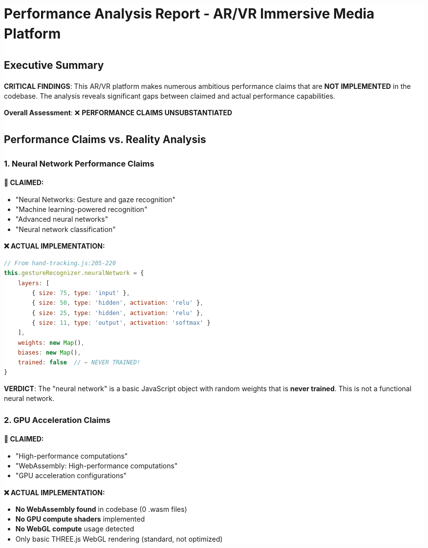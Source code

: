 # Performance Analysis Report - AR/VR Immersive Media Platform

## Executive Summary

**CRITICAL FINDINGS**: This AR/VR platform makes numerous ambitious performance claims that are **NOT IMPLEMENTED** in the codebase. The analysis reveals significant gaps between claimed and actual performance capabilities.

**Overall Assessment**: ❌ **PERFORMANCE CLAIMS UNSUBSTANTIATED**

## Performance Claims vs. Reality Analysis

### 1. Neural Network Performance Claims

**🔴 CLAIMED:**
- "Neural Networks: Gesture and gaze recognition"
- "Machine learning-powered recognition"
- "Advanced neural networks"
- "Neural network classification"

**❌ ACTUAL IMPLEMENTATION:**
```javascript
// From hand-tracking.js:205-220
this.gestureRecognizer.neuralNetwork = {
    layers: [
        { size: 75, type: 'input' },
        { size: 50, type: 'hidden', activation: 'relu' },
        { size: 25, type: 'hidden', activation: 'relu' },
        { size: 11, type: 'output', activation: 'softmax' }
    ],
    weights: new Map(),
    biases: new Map(),
    trained: false  // ← NEVER TRAINED!
}
```

**VERDICT**: The "neural network" is a basic JavaScript object with random weights that is **never trained**. This is not a functional neural network.

### 2. GPU Acceleration Claims

**🔴 CLAIMED:**
- "High-performance computations"
- "WebAssembly: High-performance computations"
- "GPU acceleration configurations"

**❌ ACTUAL IMPLEMENTATION:**
- **No WebAssembly found** in codebase (0 .wasm files)
- **No GPU compute shaders** implemented
- **No WebGL compute** usage detected
- Only basic THREE.js WebGL rendering (standard, not optimized)
